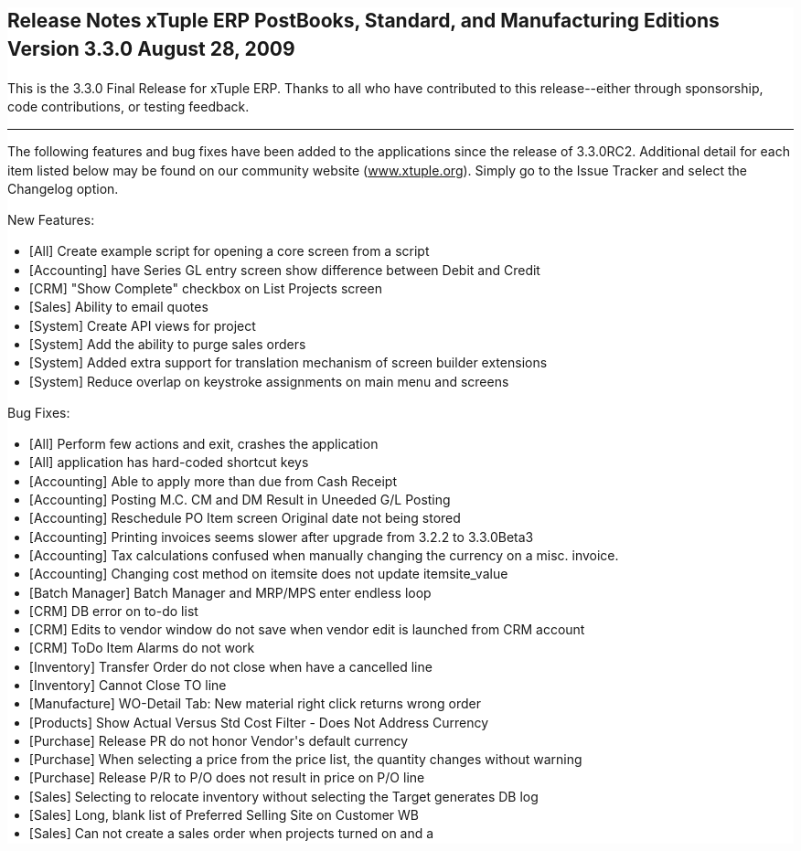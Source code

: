 Release Notes
xTuple ERP
PostBooks, Standard, and Manufacturing Editions
Version 3.3.0
August 28, 2009
----------------------------------

This is the 3.3.0 Final Release for xTuple ERP. Thanks to all
who have contributed to this release--either through sponsorship,
code contributions, or testing feedback.

----------------------------------

The following features and bug fixes have been added to the
applications since the release of 3.3.0RC2. Additional detail for
each item listed below may be found on our community website
(www.xtuple.org). Simply go to the Issue Tracker and select the
Changelog option.

New Features:

* [All] Create example script for opening a core screen from a script
* [Accounting] have Series GL entry screen show difference between
  Debit and Credit
* [CRM] "Show Complete" checkbox on List Projects screen
* [Sales] Ability to email quotes
* [System] Create API views for project
* [System] Add the ability to purge sales orders
* [System] Added extra support for translation mechanism of
  screen builder extensions
* [System] Reduce overlap on keystroke assignments on main menu and
  screens


Bug Fixes:

* [All] Perform few actions and exit, crashes the application
* [All] application has hard-coded shortcut keys
* [Accounting] Able to apply more than due from Cash Receipt
* [Accounting] Posting M.C. CM and DM Result in Uneeded G/L Posting
* [Accounting] Reschedule PO Item screen Original date not being
  stored
* [Accounting] Printing invoices seems slower after upgrade from
  3.2.2 to 3.3.0Beta3
* [Accounting] Tax calculations confused when manually changing the
  currency on a misc. invoice.
* [Accounting] Changing cost method on itemsite does not update
  itemsite_value
* [Batch Manager] Batch Manager and MRP/MPS enter endless loop
* [CRM] DB error on to-do list
* [CRM] Edits to vendor window do not save when vendor edit is
  launched from CRM account
* [CRM] ToDo Item Alarms do not work
* [Inventory] Transfer Order do not close when have a cancelled line
* [Inventory] Cannot Close TO line
* [Manufacture] WO-Detail Tab: New material right click returns wrong
  order
* [Products] Show Actual Versus Std Cost Filter - Does Not Address
  Currency
* [Purchase] Release PR do not honor Vendor's default currency
* [Purchase] When selecting a price from the price list, the quantity
  changes without warning
* [Purchase] Release P/R to P/O does not result in price on P/O line
* [Sales] Selecting to relocate inventory without selecting the
  Target generates DB log
* [Sales] Long, blank list of Preferred Selling Site on Customer WB
* [Sales] Can not create a sales order when projects turned on and a